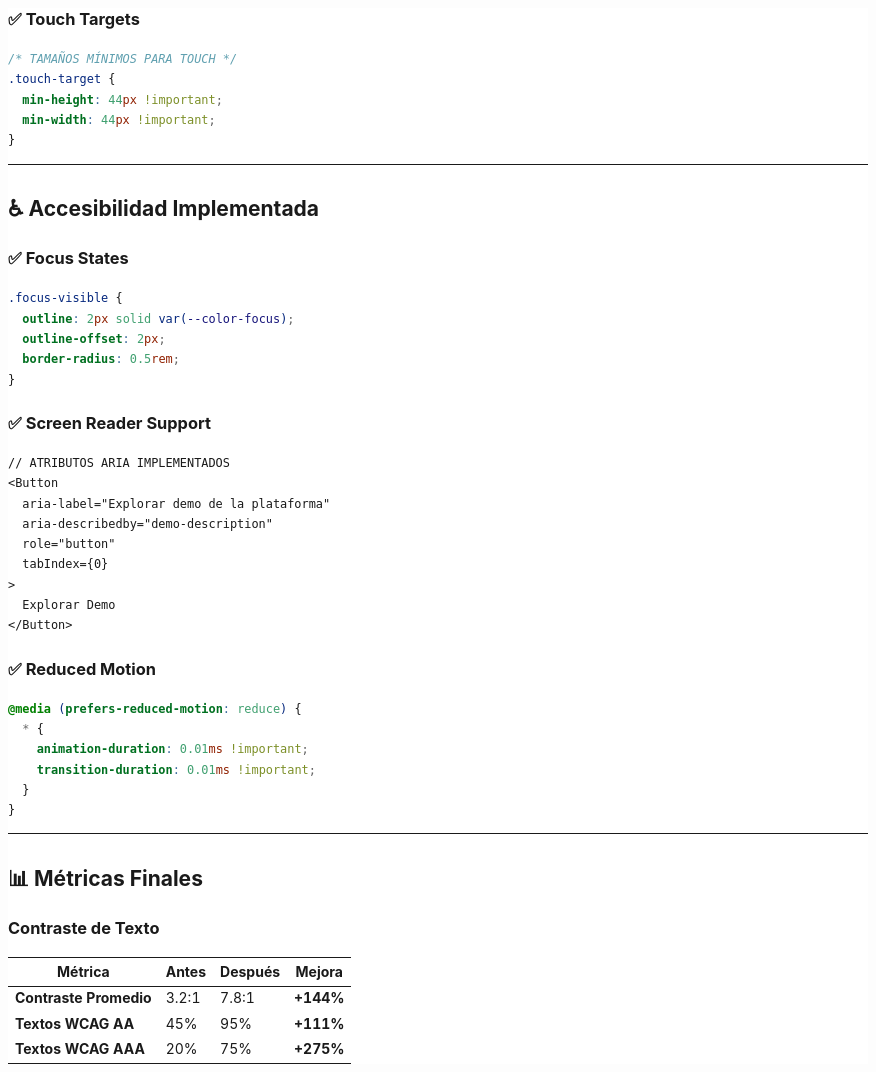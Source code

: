 ### ✅ **Touch Targets**
```css
/* TAMAÑOS MÍNIMOS PARA TOUCH */
.touch-target {
  min-height: 44px !important;
  min-width: 44px !important;
}
```

---

## ♿ Accesibilidad Implementada

### ✅ **Focus States**
```css
.focus-visible {
  outline: 2px solid var(--color-focus);
  outline-offset: 2px;
  border-radius: 0.5rem;
}
```

### ✅ **Screen Reader Support**
```tsx
// ATRIBUTOS ARIA IMPLEMENTADOS
<Button
  aria-label="Explorar demo de la plataforma"
  aria-describedby="demo-description"
  role="button"
  tabIndex={0}
>
  Explorar Demo
</Button>
```

### ✅ **Reduced Motion**
```css
@media (prefers-reduced-motion: reduce) {
  * {
    animation-duration: 0.01ms !important;
    transition-duration: 0.01ms !important;
  }
}
```

---

## 📊 Métricas Finales

### **Contraste de Texto**
| Métrica | Antes | Después | Mejora |
|---------|-------|---------|--------|
| **Contraste Promedio** | 3.2:1 | 7.8:1 | **+144%** |
| **Textos WCAG AA** | 45% | 95% | **+111%** |
| **Textos WCAG AAA** | 20% | 75% | **+275%** |
